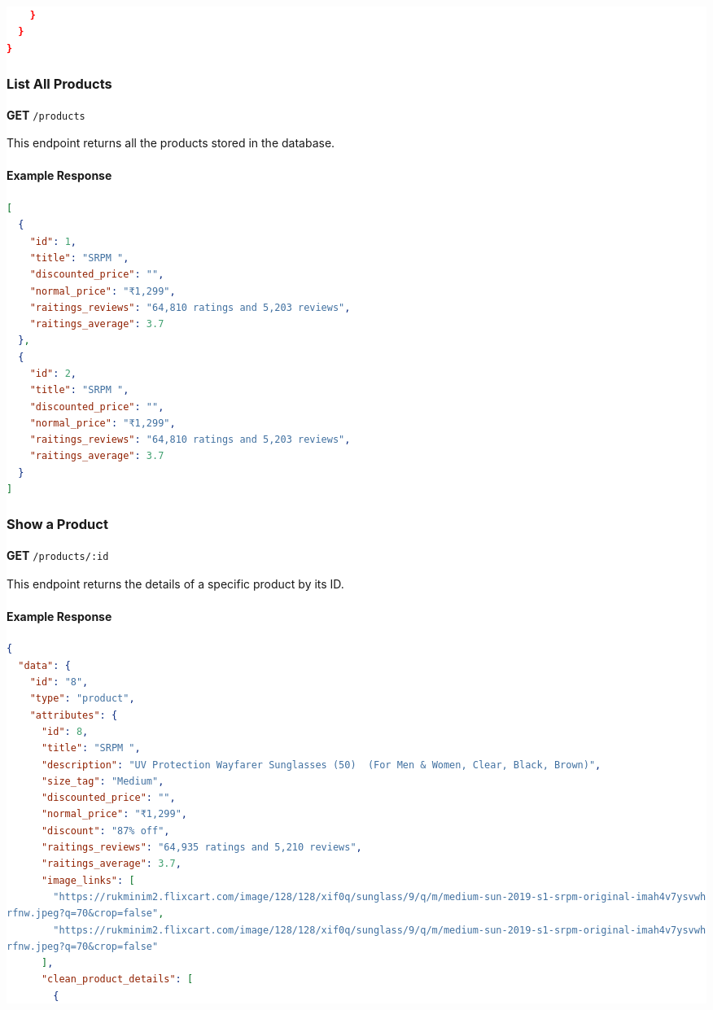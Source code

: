 ```json
    }
  }
}
```

### List All Products

**GET** `/products`

This endpoint returns all the products stored in the database.

#### Example Response

```json
[
  {
    "id": 1,
    "title": "SRPM ",
    "discounted_price": "",
    "normal_price": "₹1,299",
    "raitings_reviews": "64,810 ratings and 5,203 reviews",
    "raitings_average": 3.7
  },
  {
    "id": 2,
    "title": "SRPM ",
    "discounted_price": "",
    "normal_price": "₹1,299",
    "raitings_reviews": "64,810 ratings and 5,203 reviews",
    "raitings_average": 3.7
  }
]
```

### Show a Product

**GET** `/products/:id`

This endpoint returns the details of a specific product by its ID.

#### Example Response

```json
{
  "data": {
    "id": "8",
    "type": "product",
    "attributes": {
      "id": 8,
      "title": "SRPM ",
      "description": "UV Protection Wayfarer Sunglasses (50)  (For Men & Women, Clear, Black, Brown)",
      "size_tag": "Medium",
      "discounted_price": "",
      "normal_price": "₹1,299",
      "discount": "87% off",
      "raitings_reviews": "64,935 ratings and 5,210 reviews",
      "raitings_average": 3.7,
      "image_links": [
        "https://rukminim2.flixcart.com/image/128/128/xif0q/sunglass/9/q/m/medium-sun-2019-s1-srpm-original-imah4v7ysvwhrfnw.jpeg?q=70&crop=false",
        "https://rukminim2.flixcart.com/image/128/128/xif0q/sunglass/9/q/m/medium-sun-2019-s1-srpm-original-imah4v7ysvwhrfnw.jpeg?q=70&crop=false"
      ],
      "clean_product_details": [
        {
```